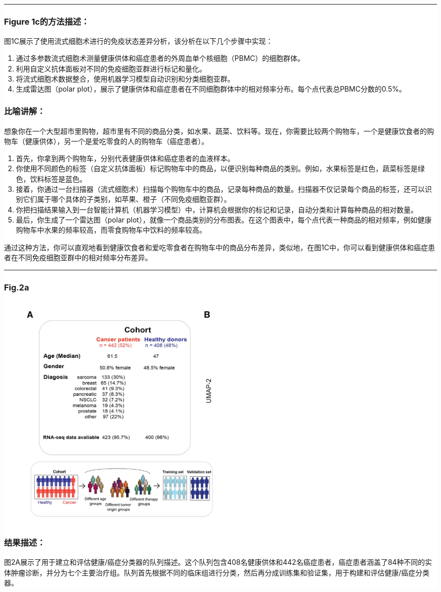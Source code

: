 
*****

### Figure 1c的方法描述：
图1C展示了使用流式细胞术进行的免疫状态差异分析，该分析在以下几个步骤中实现：
1. 通过多参数流式细胞术测量健康供体和癌症患者的外周血单个核细胞（PBMC）的细胞群体。
2. 利用自定义抗体面板对不同的免疫细胞亚群进行标记和量化。
3. 将流式细胞术数据整合，使用机器学习模型自动识别和分类细胞亚群。
4. 生成雷达图（polar plot），展示了健康供体和癌症患者在不同细胞群体中的相对频率分布。每个点代表总PBMC分数的0.5%。

### 比喻讲解：
想象你在一个大型超市里购物，超市里有不同的商品分类，如水果、蔬菜、饮料等。现在，你需要比较两个购物车，一个是健康饮食者的购物车（健康供体），另一个是爱吃零食的人的购物车（癌症患者）。

1. 首先，你拿到两个购物车，分别代表健康供体和癌症患者的血液样本。
2. 你使用不同颜色的标签（自定义抗体面板）标记购物车中的商品，以便识别每种商品的类别。例如，水果标签是红色，蔬菜标签是绿色，饮料标签是蓝色。
3. 接着，你通过一台扫描器（流式细胞术）扫描每个购物车中的商品，记录每种商品的数量。扫描器不仅记录每个商品的标签，还可以识别它们属于哪个具体的子类别，如苹果、橙子（不同免疫细胞亚群）。
4. 你把扫描结果输入到一台智能计算机（机器学习模型）中，计算机会根据你的标记和记录，自动分类和计算每种商品的相对数量。
5. 最后，你生成了一个雷达图（polar plot），就像一个商品类别的分布图表。在这个图表中，每个点代表一种商品的相对频率，例如健康购物车中水果的频率较高，而零食购物车中饮料的频率较高。

通过这种方法，你可以直观地看到健康饮食者和爱吃零食者在购物车中的商品分布差异，类似地，在图1C中，你可以看到健康供体和癌症患者在不同免疫细胞亚群中的相对频率分布差异。


*****

### Fig.2a


![](images/2024-06-16-17-39-05.png)


### 结果描述：
图2A展示了用于建立和评估健康/癌症分类器的队列描述。这个队列包含408名健康供体和442名癌症患者，癌症患者涵盖了84种不同的实体肿瘤诊断，并分为七个主要治疗组。队列首先根据不同的临床组进行分类，然后再分成训练集和验证集，用于构建和评估健康/癌症分类器。
